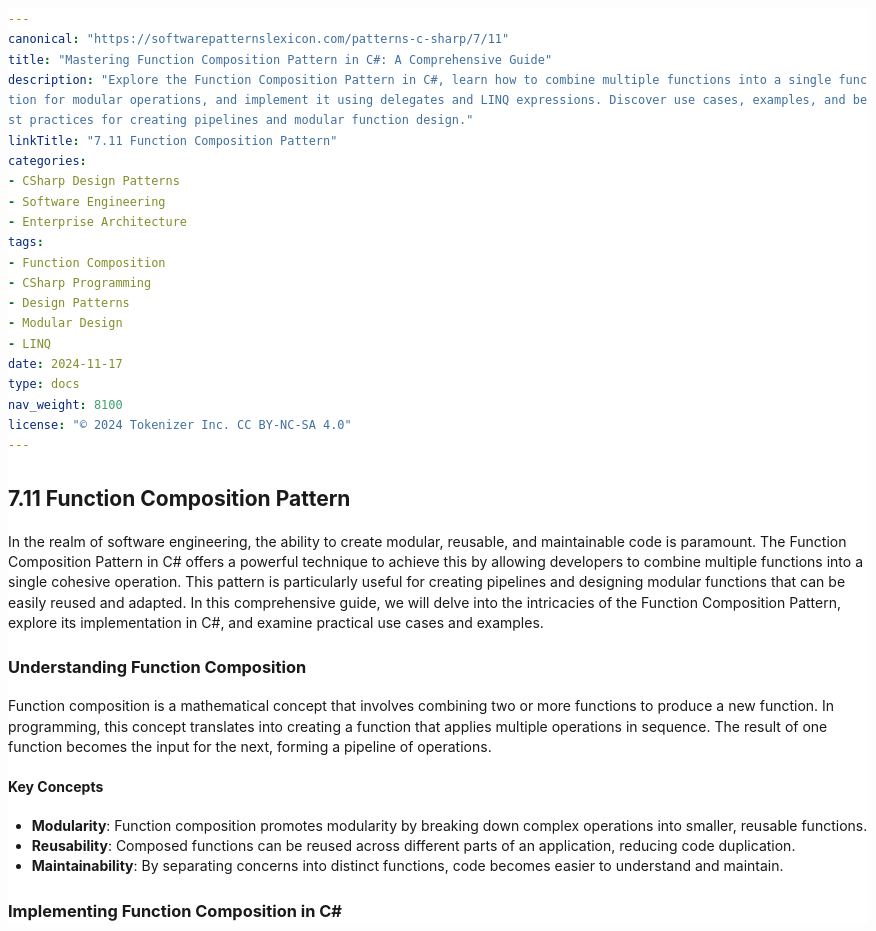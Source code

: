 ```yaml
---
canonical: "https://softwarepatternslexicon.com/patterns-c-sharp/7/11"
title: "Mastering Function Composition Pattern in C#: A Comprehensive Guide"
description: "Explore the Function Composition Pattern in C#, learn how to combine multiple functions into a single function for modular operations, and implement it using delegates and LINQ expressions. Discover use cases, examples, and best practices for creating pipelines and modular function design."
linkTitle: "7.11 Function Composition Pattern"
categories:
- CSharp Design Patterns
- Software Engineering
- Enterprise Architecture
tags:
- Function Composition
- CSharp Programming
- Design Patterns
- Modular Design
- LINQ
date: 2024-11-17
type: docs
nav_weight: 8100
license: "© 2024 Tokenizer Inc. CC BY-NC-SA 4.0"
---
```


## 7.11 Function Composition Pattern

In the realm of software engineering, the ability to create modular, reusable, and maintainable code is paramount. The Function Composition Pattern in C# offers a powerful technique to achieve this by allowing developers to combine multiple functions into a single cohesive operation. This pattern is particularly useful for creating pipelines and designing modular functions that can be easily reused and adapted. In this comprehensive guide, we will delve into the intricacies of the Function Composition Pattern, explore its implementation in C#, and examine practical use cases and examples.

### Understanding Function Composition

Function composition is a mathematical concept that involves combining two or more functions to produce a new function. In programming, this concept translates into creating a function that applies multiple operations in sequence. The result of one function becomes the input for the next, forming a pipeline of operations.

#### Key Concepts

- **Modularity**: Function composition promotes modularity by breaking down complex operations into smaller, reusable functions.
- **Reusability**: Composed functions can be reused across different parts of an application, reducing code duplication.
- **Maintainability**: By separating concerns into distinct functions, code becomes easier to understand and maintain.

### Implementing Function Composition in C#
